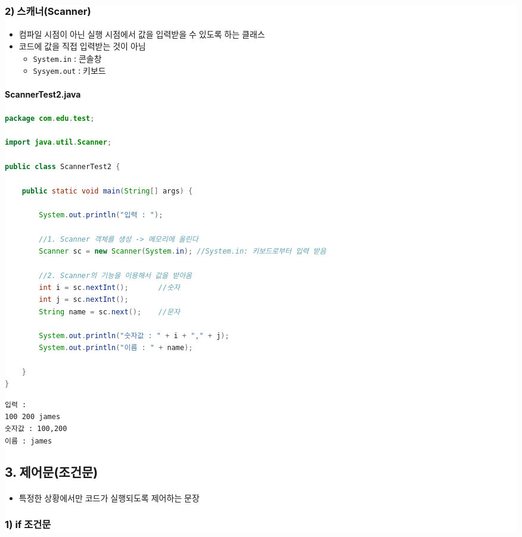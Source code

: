 

### 2) 스캐너(Scanner)

* 컴파일 시점이 아닌 실행 시점에서 값을 입력받을 수 있도록 하는 클래스
* 코드에 값을 직접 입력받는 것이 아님
  * `System.in` : 콘솔창
  * `Sysyem.out` : 키보드



#### ScannerTest2.java

```java
package com.edu.test;

import java.util.Scanner;

public class ScannerTest2 {

	public static void main(String[] args) {
		
		System.out.println("입력 : ");
		
		//1. Scanner 객체를 생성 -> 메모리에 올린다
		Scanner	sc = new Scanner(System.in); //System.in: 키보드로부터 입력 받음
		
		//2. Scanner의 기능을 이용해서 값을 받아옴
		int i = sc.nextInt();		//숫자				
		int j = sc.nextInt();
		String name = sc.next();	//문자
		
		System.out.println("숫자값 : " + i + "," + j);
		System.out.println("이름 : " + name);
		
	}
}
```

```
입력 : 
100 200 james 
숫자값 : 100,200
이름 : james
```



## 3. 제어문(조건문)

* 특정한 상황에서만 코드가 실행되도록 제어하는 문장



### 1) if 조건문
